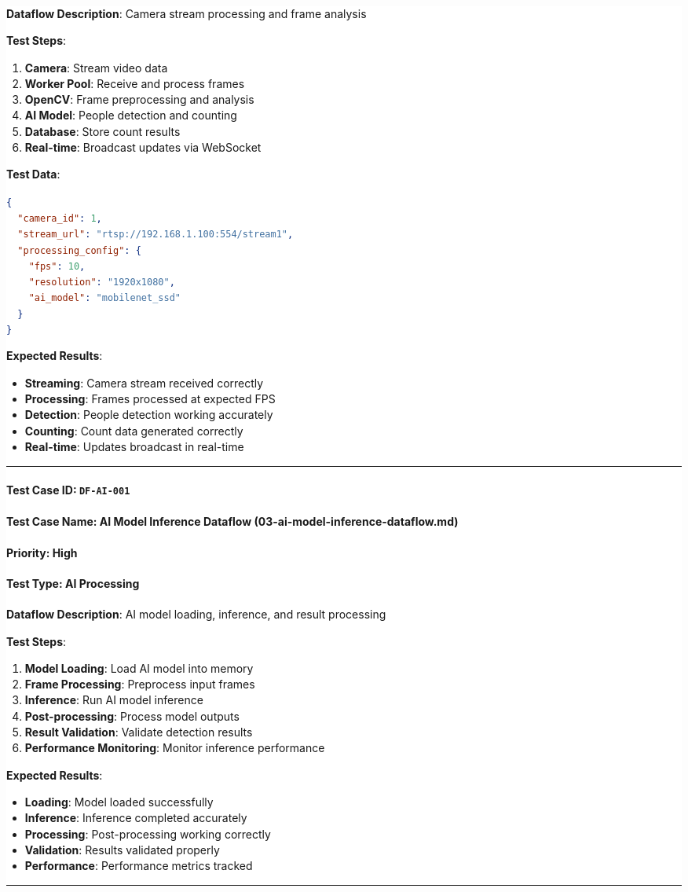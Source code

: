 **Dataflow Description**: Camera stream processing and frame analysis

**Test Steps**:
1. **Camera**: Stream video data
2. **Worker Pool**: Receive and process frames
3. **OpenCV**: Frame preprocessing and analysis
4. **AI Model**: People detection and counting
5. **Database**: Store count results
6. **Real-time**: Broadcast updates via WebSocket

**Test Data**:
```json
{
  "camera_id": 1,
  "stream_url": "rtsp://192.168.1.100:554/stream1",
  "processing_config": {
    "fps": 10,
    "resolution": "1920x1080",
    "ai_model": "mobilenet_ssd"
  }
}
```

**Expected Results**:
- **Streaming**: Camera stream received correctly
- **Processing**: Frames processed at expected FPS
- **Detection**: People detection working accurately
- **Counting**: Count data generated correctly
- **Real-time**: Updates broadcast in real-time

---

#### **Test Case ID**: `DF-AI-001`
#### **Test Case Name**: AI Model Inference Dataflow (03-ai-model-inference-dataflow.md)
#### **Priority**: High
#### **Test Type**: AI Processing

**Dataflow Description**: AI model loading, inference, and result processing

**Test Steps**:
1. **Model Loading**: Load AI model into memory
2. **Frame Processing**: Preprocess input frames
3. **Inference**: Run AI model inference
4. **Post-processing**: Process model outputs
5. **Result Validation**: Validate detection results
6. **Performance Monitoring**: Monitor inference performance

**Expected Results**:
- **Loading**: Model loaded successfully
- **Inference**: Inference completed accurately
- **Processing**: Post-processing working correctly
- **Validation**: Results validated properly
- **Performance**: Performance metrics tracked

---